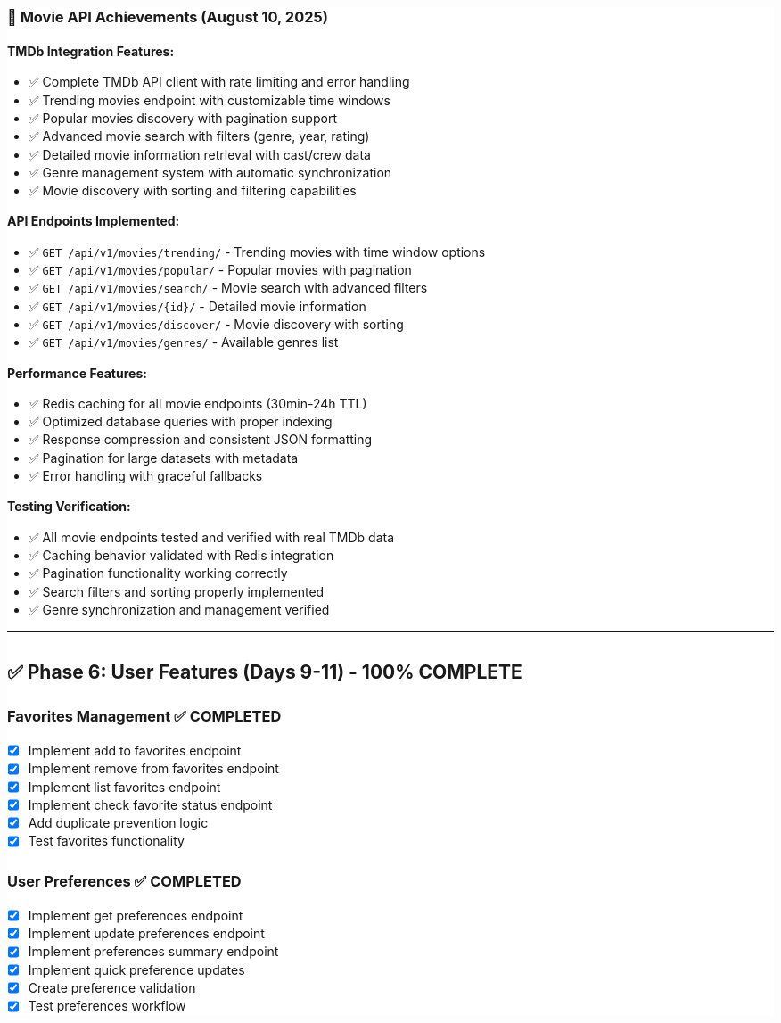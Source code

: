 ### 🎯 **Movie API Achievements (August 10, 2025)**

**TMDb Integration Features:**

- ✅ Complete TMDb API client with rate limiting and error handling
- ✅ Trending movies endpoint with customizable time windows
- ✅ Popular movies discovery with pagination support
- ✅ Advanced movie search with filters (genre, year, rating)
- ✅ Detailed movie information retrieval with cast/crew data
- ✅ Genre management system with automatic synchronization
- ✅ Movie discovery with sorting and filtering capabilities

**API Endpoints Implemented:**

- ✅ `GET /api/v1/movies/trending/` - Trending movies with time window options
- ✅ `GET /api/v1/movies/popular/` - Popular movies with pagination
- ✅ `GET /api/v1/movies/search/` - Movie search with advanced filters
- ✅ `GET /api/v1/movies/{id}/` - Detailed movie information
- ✅ `GET /api/v1/movies/discover/` - Movie discovery with sorting
- ✅ `GET /api/v1/movies/genres/` - Available genres list

**Performance Features:**

- ✅ Redis caching for all movie endpoints (30min-24h TTL)
- ✅ Optimized database queries with proper indexing
- ✅ Response compression and consistent JSON formatting
- ✅ Pagination for large datasets with metadata
- ✅ Error handling with graceful fallbacks

**Testing Verification:**

- ✅ All movie endpoints tested and verified with real TMDb data
- ✅ Caching behavior validated with Redis integration
- ✅ Pagination functionality working correctly
- ✅ Search filters and sorting properly implemented
- ✅ Genre synchronization and management verified

---

## ✅ Phase 6: User Features (Days 9-11) - 100% COMPLETE

### Favorites Management ✅ COMPLETED

- [x] Implement add to favorites endpoint
- [x] Implement remove from favorites endpoint
- [x] Implement list favorites endpoint
- [x] Implement check favorite status endpoint
- [x] Add duplicate prevention logic
- [x] Test favorites functionality

### User Preferences ✅ COMPLETED

- [x] Implement get preferences endpoint
- [x] Implement update preferences endpoint
- [x] Implement preferences summary endpoint
- [x] Implement quick preference updates
- [x] Create preference validation
- [x] Test preferences workflow
